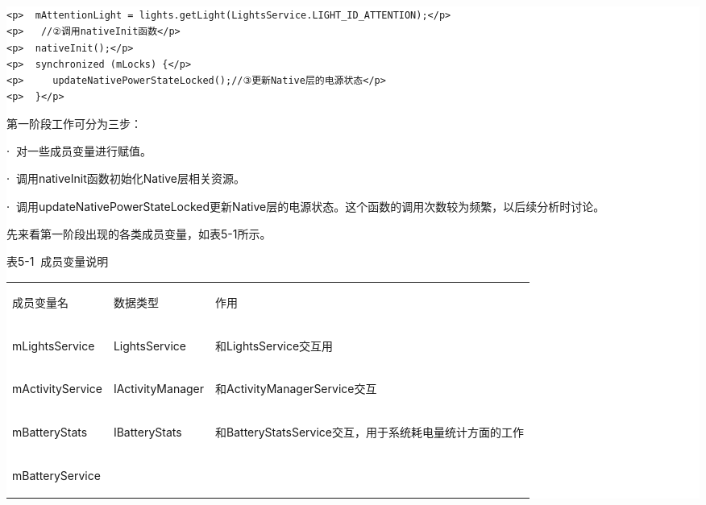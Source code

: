     <p>  mAttentionLight = lights.getLight(LightsService.LIGHT_ID_ATTENTION);</p>
    <p>   //②调用nativeInit函数</p>
    <p>  nativeInit();</p>
    <p>  synchronized (mLocks) {</p>
    <p>     updateNativePowerStateLocked();//③更新Native层的电源状态</p>
    <p>  }</p>
</div>
<p>第一阶段工作可分为三步：</p>
<p>·  对一些成员变量进行赋值。</p>
<p>·  调用nativeInit函数初始化Native层相关资源。</p>
<p>·  调用updateNativePowerStateLocked更新Native层的电源状态。这个函数的调用次数较为频繁，以后续分析时讨论。</p>
<p>先来看第一阶段出现的各类成员变量，如表5-1所示。</p>
<p>表5-1  成员变量说明</p>
<table>
    <tbody>
        <tr>
            <td>
                <p>成员变量名</p>
            </td>
            <td>
                <p>数据类型</p>
            </td>
            <td>
                <p>作用</p>
            </td>
        </tr>
        <tr>
            <td>
                <p>mLightsService</p>
            </td>
            <td>
                <p>LightsService</p>
            </td>
            <td>
                <p>和LightsService交互用</p>
            </td>
        </tr>
        <tr>
            <td>
                <p>mActivityService</p>
            </td>
            <td>
                <p>IActivityManager</p>
            </td>
            <td>
                <p>和ActivityManagerService交互</p>
            </td>
        </tr>
        <tr>
            <td>
                <p>mBatteryStats</p>
            </td>
            <td>
                <p>IBatteryStats</p>
            </td>
            <td>
                <p>和BatteryStatsService交互，用于系统耗电量统计方面的工作</p>
            </td>
        </tr>
        <tr>
            <td>
                <p>mBatteryService</p>
            </td>
            <td>